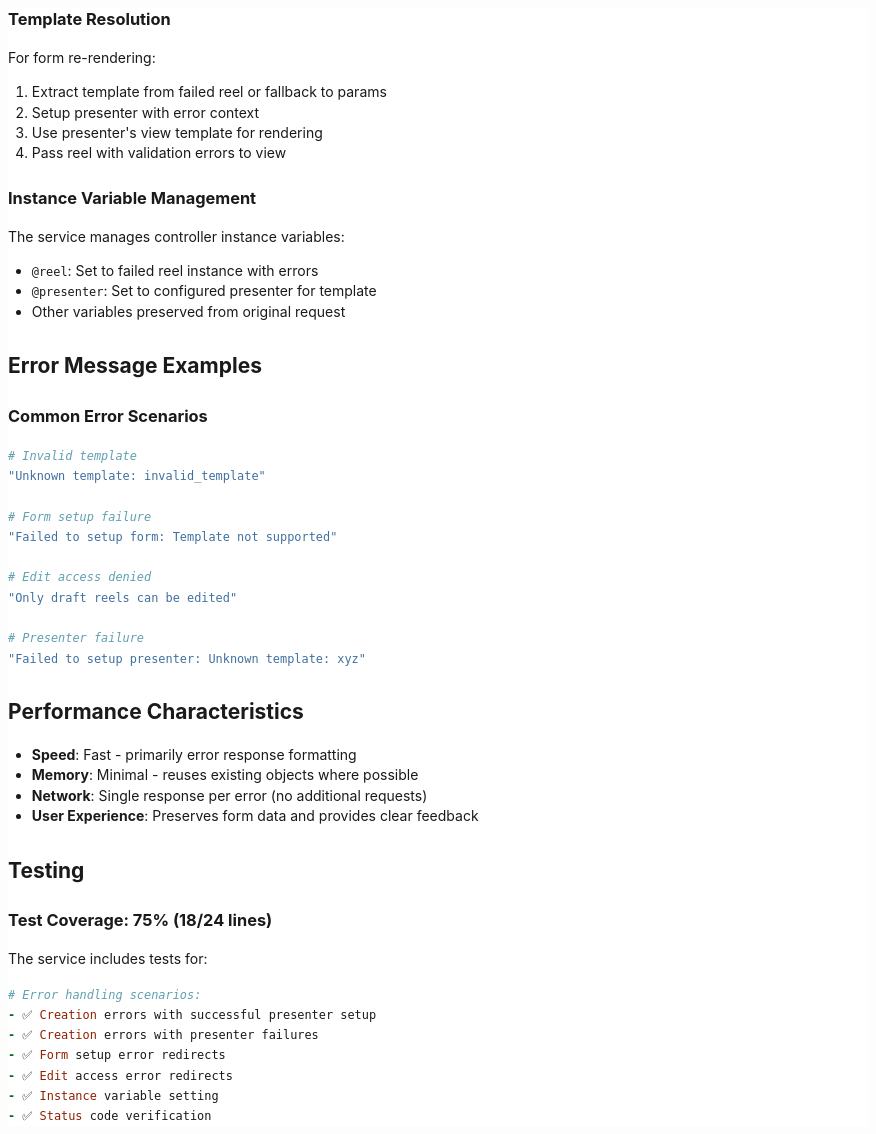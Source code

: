 ### Template Resolution

For form re-rendering:
1. Extract template from failed reel or fallback to params
2. Setup presenter with error context
3. Use presenter's view template for rendering
4. Pass reel with validation errors to view

### Instance Variable Management

The service manages controller instance variables:
- `@reel`: Set to failed reel instance with errors
- `@presenter`: Set to configured presenter for template
- Other variables preserved from original request

## Error Message Examples

### Common Error Scenarios

```ruby
# Invalid template
"Unknown template: invalid_template"

# Form setup failure
"Failed to setup form: Template not supported"

# Edit access denied
"Only draft reels can be edited"

# Presenter failure
"Failed to setup presenter: Unknown template: xyz"
```

## Performance Characteristics

- **Speed**: Fast - primarily error response formatting
- **Memory**: Minimal - reuses existing objects where possible
- **Network**: Single response per error (no additional requests)
- **User Experience**: Preserves form data and provides clear feedback

## Testing

### Test Coverage: 75% (18/24 lines)

The service includes tests for:

```ruby
# Error handling scenarios:
- ✅ Creation errors with successful presenter setup
- ✅ Creation errors with presenter failures
- ✅ Form setup error redirects
- ✅ Edit access error redirects
- ✅ Instance variable setting
- ✅ Status code verification
```
